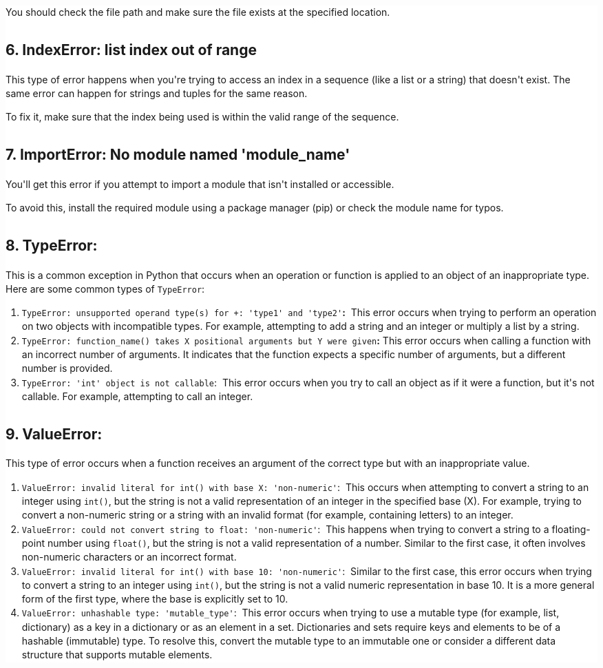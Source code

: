 You should check the file path and make sure the file exists at the specified location.

## 6\. IndexError: list index out of range

This type of error happens when you're trying to access an index in a sequence (like a list or a string) that doesn't exist. The same error can happen for strings and tuples for the same reason.

To fix it, make sure that the index being used is within the valid range of the sequence.

## 7\. ImportError: No module named 'module\_name'

You'll get this error if you attempt to import a module that isn't installed or accessible.

To avoid this, install the required module using a package manager (pip) or check the module name for typos.

## 8\. TypeError:

This is a common exception in Python that occurs when an operation or function is applied to an object of an inappropriate type. Here are some common types of `TypeError`:

1.  `TypeError: unsupported operand type(s) for +: 'type1' and 'type2'`**:**  This error occurs when trying to perform an operation on two objects with incompatible types. For example, attempting to add a string and an integer or multiply a list by a string.
2.  `TypeError: function_name() takes X positional arguments but Y were given`**:** This error occurs when calling a function with an incorrect number of arguments. It indicates that the function expects a specific number of arguments, but a different number is provided.
3.  `TypeError: 'int' object is not callable`:  This error occurs when you try to call an object as if it were a function, but it's not callable. For example, attempting to call an integer.

## 9\. ValueError:

This type of error occurs when a function receives an argument of the correct type but with an inappropriate value.

1.  `ValueError: invalid literal for int() with base X: 'non-numeric'`:  This occurs when attempting to convert a string to an integer using `int()`, but the string is not a valid representation of an integer in the specified base (X). For example, trying to convert a non-numeric string or a string with an invalid format (for example, containing letters) to an integer.
2.  `ValueError: could not convert string to float: 'non-numeric'`:  This happens when trying to convert a string to a floating-point number using `float()`, but the string is not a valid representation of a number. Similar to the first case, it often involves non-numeric characters or an incorrect format.
3.  `ValueError: invalid literal for int() with base 10: 'non-numeric'`:  Similar to the first case, this error occurs when trying to convert a string to an integer using `int()`, but the string is not a valid numeric representation in base 10. It is a more general form of the first type, where the base is explicitly set to 10.
4.  `ValueError: unhashable type: 'mutable_type'`:  This error occurs when trying to use a mutable type (for example, list, dictionary) as a key in a dictionary or as an element in a set. Dictionaries and sets require keys and elements to be of a hashable (immutable) type. To resolve this, convert the mutable type to an immutable one or consider a different data structure that supports mutable elements.
